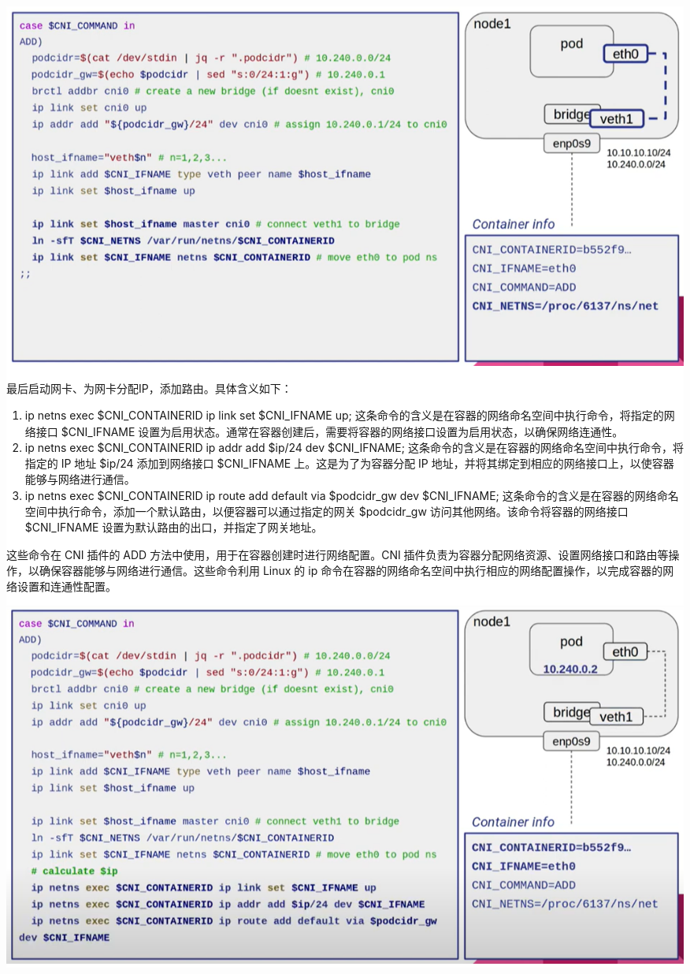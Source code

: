 ![alt text](/img/2024-07-22-CNI/image-18.png)

最后启动网卡、为网卡分配IP，添加路由。具体含义如下：

1. ip netns exec $CNI_CONTAINERID ip link set $CNI_IFNAME up; 这条命令的含义是在容器的网络命名空间中执行命令，将指定的网络接口 $CNI_IFNAME 设置为启用状态。通常在容器创建后，需要将容器的网络接口设置为启用状态，以确保网络连通性。
2. ip netns exec $CNI_CONTAINERID ip addr add $ip/24 dev $CNI_IFNAME; 这条命令的含义是在容器的网络命名空间中执行命令，将指定的 IP 地址 $ip/24 添加到网络接口 $CNI_IFNAME 上。这是为了为容器分配 IP 地址，并将其绑定到相应的网络接口上，以使容器能够与网络进行通信。
3. ip netns exec $CNI_CONTAINERID ip route add default via $podcidr_gw dev $CNI_IFNAME; 这条命令的含义是在容器的网络命名空间中执行命令，添加一个默认路由，以便容器可以通过指定的网关 $podcidr_gw 访问其他网络。该命令将容器的网络接口 $CNI_IFNAME 设置为默认路由的出口，并指定了网关地址。

这些命令在 CNI 插件的 ADD 方法中使用，用于在容器创建时进行网络配置。CNI 插件负责为容器分配网络资源、设置网络接口和路由等操作，以确保容器能够与网络进行通信。这些命令利用 Linux 的 ip 命令在容器的网络命名空间中执行相应的网络配置操作，以完成容器的网络设置和连通性配置。

![alt text](/img/2024-07-22-CNI/image-19.png)
